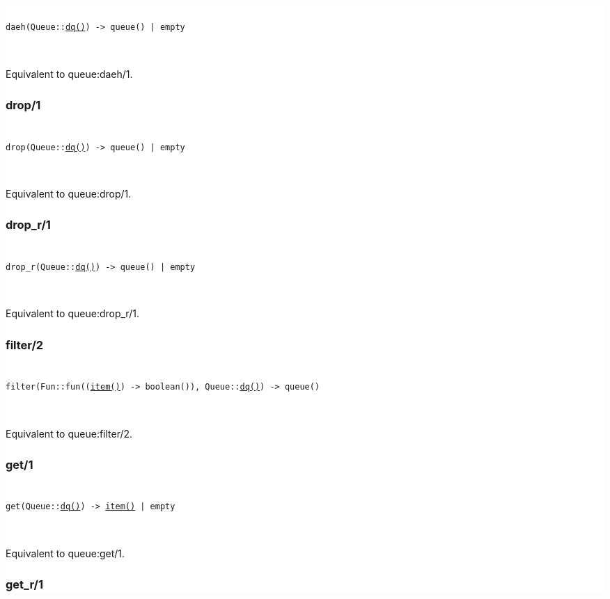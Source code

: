 
<pre><code>
daeh(Queue::<a href="#type-dq">dq()</a>) -&gt; queue() | empty
</code></pre>
<br />

Equivalent to queue:daeh/1.
<a name="drop-1"></a>

### drop/1 ###


<pre><code>
drop(Queue::<a href="#type-dq">dq()</a>) -&gt; queue() | empty
</code></pre>
<br />

Equivalent to queue:drop/1.
<a name="drop_r-1"></a>

### drop_r/1 ###


<pre><code>
drop_r(Queue::<a href="#type-dq">dq()</a>) -&gt; queue() | empty
</code></pre>
<br />

Equivalent to queue:drop_r/1.
<a name="filter-2"></a>

### filter/2 ###


<pre><code>
filter(Fun::fun((<a href="#type-item">item()</a>) -&gt; boolean()), Queue::<a href="#type-dq">dq()</a>) -&gt; queue()
</code></pre>
<br />

Equivalent to queue:filter/2.
<a name="get-1"></a>

### get/1 ###


<pre><code>
get(Queue::<a href="#type-dq">dq()</a>) -&gt; <a href="#type-item">item()</a> | empty
</code></pre>
<br />

Equivalent to queue:get/1.
<a name="get_r-1"></a>

### get_r/1 ###

